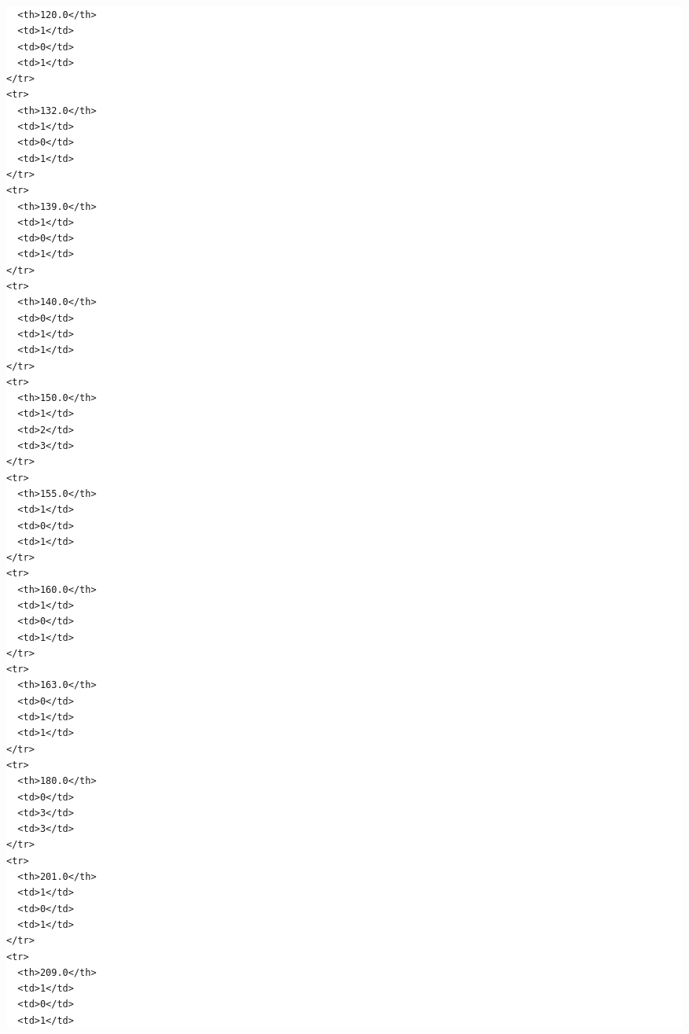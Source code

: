       <th>120.0</th>
      <td>1</td>
      <td>0</td>
      <td>1</td>
    </tr>
    <tr>
      <th>132.0</th>
      <td>1</td>
      <td>0</td>
      <td>1</td>
    </tr>
    <tr>
      <th>139.0</th>
      <td>1</td>
      <td>0</td>
      <td>1</td>
    </tr>
    <tr>
      <th>140.0</th>
      <td>0</td>
      <td>1</td>
      <td>1</td>
    </tr>
    <tr>
      <th>150.0</th>
      <td>1</td>
      <td>2</td>
      <td>3</td>
    </tr>
    <tr>
      <th>155.0</th>
      <td>1</td>
      <td>0</td>
      <td>1</td>
    </tr>
    <tr>
      <th>160.0</th>
      <td>1</td>
      <td>0</td>
      <td>1</td>
    </tr>
    <tr>
      <th>163.0</th>
      <td>0</td>
      <td>1</td>
      <td>1</td>
    </tr>
    <tr>
      <th>180.0</th>
      <td>0</td>
      <td>3</td>
      <td>3</td>
    </tr>
    <tr>
      <th>201.0</th>
      <td>1</td>
      <td>0</td>
      <td>1</td>
    </tr>
    <tr>
      <th>209.0</th>
      <td>1</td>
      <td>0</td>
      <td>1</td>